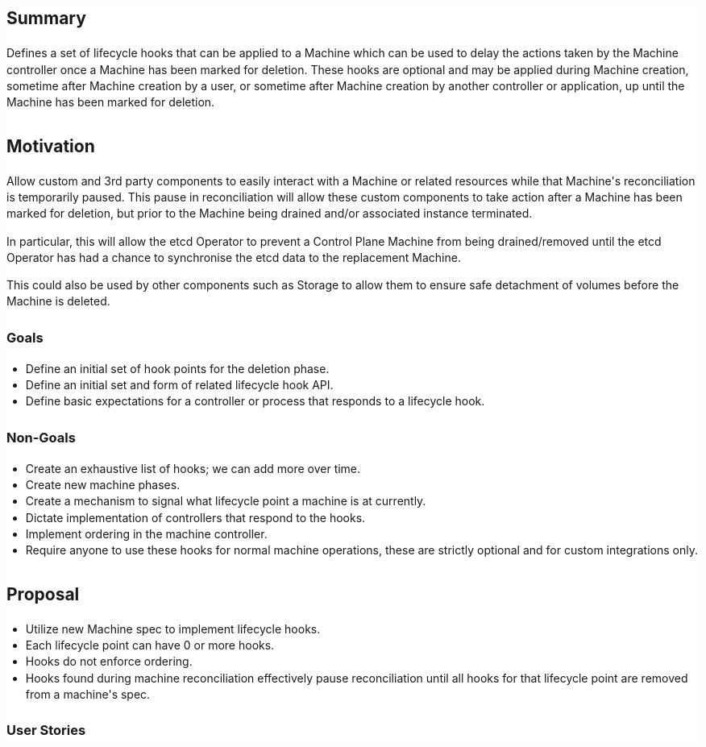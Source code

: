 ## Summary

Defines a set of lifecycle hooks that can be applied to a Machine which can be used
to delay the actions taken by the Machine controller once a Machine has been marked
for deletion. These hooks are optional and may be applied during Machine
creation, sometime after Machine creation by a user, or sometime after Machine
creation by another controller or application, up until the Machine has been marked
for deletion.

## Motivation

Allow custom and 3rd party components to easily interact with a Machine or
related resources while that Machine's reconciliation is temporarily paused.
This pause in reconciliation will allow these custom components to take action
after a Machine has been marked for deletion, but prior to the Machine being
drained and/or associated instance terminated.

In particular, this will allow the etcd Operator to prevent a Control Plane
Machine from being drained/removed until the etcd Operator has had a chance
to synchronise the etcd data to the replacement Machine.

This could also be used by other components such as Storage to allow them to
ensure safe detachment of volumes before the Machine is deleted.

### Goals

- Define an initial set of hook points for the deletion phase.
- Define an initial set and form of related lifecycle hook API.
- Define basic expectations for a controller or process that responds to a
lifecycle hook.

### Non-Goals

- Create an exhaustive list of hooks; we can add more over time.
- Create new machine phases.
- Create a mechanism to signal what lifecycle point a machine is at currently.
- Dictate implementation of controllers that respond to the hooks.
- Implement ordering in the machine controller.
- Require anyone to use these hooks for normal machine operations, these are
strictly optional and for custom integrations only.

## Proposal

- Utilize new Machine spec to implement lifecycle hooks.
- Each lifecycle point can have 0 or more hooks.
- Hooks do not enforce ordering.
- Hooks found during machine reconciliation effectively pause reconciliation
until all hooks for that lifecycle point are removed from a machine's spec.

### User Stories
